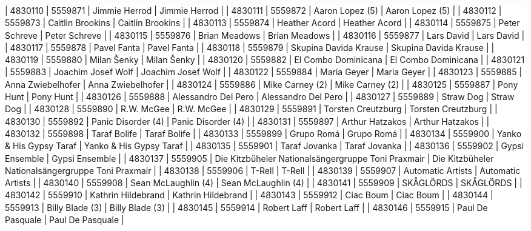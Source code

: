 | 4830110 | 5559871 | Jimmie Herrod | Jimmie Herrod |
| 4830111 | 5559872 | Aaron Lopez (5) | Aaron Lopez (5) |
| 4830112 | 5559873 | Caitlin Brookins | Caitlin Brookins |
| 4830113 | 5559874 | Heather Acord | Heather Acord |
| 4830114 | 5559875 | Peter Schreve | Peter Schreve |
| 4830115 | 5559876 | Brian Meadows | Brian Meadows |
| 4830116 | 5559877 | Lars David | Lars David |
| 4830117 | 5559878 | Pavel Fanta | Pavel Fanta |
| 4830118 | 5559879 | Skupina Davida Krause | Skupina Davida Krause |
| 4830119 | 5559880 | Milan Šenky | Milan Šenky |
| 4830120 | 5559882 | El Combo Dominicana | El Combo Dominicana |
| 4830121 | 5559883 | Joachim Josef Wolf | Joachim Josef Wolf |
| 4830122 | 5559884 | Maria Geyer | Maria Geyer |
| 4830123 | 5559885 | Anna Zwiebelhofer | Anna Zwiebelhofer |
| 4830124 | 5559886 | Mike Carney (2) | Mike Carney (2) |
| 4830125 | 5559887 | Pony Hunt | Pony Hunt |
| 4830126 | 5559888 | Alessandro Del Pero | Alessandro Del Pero |
| 4830127 | 5559889 | Straw Dog | Straw Dog |
| 4830128 | 5559890 | R.W. McGee | R.W. McGee |
| 4830129 | 5559891 | Torsten Creutzburg | Torsten Creutzburg |
| 4830130 | 5559892 | Panic Disorder (4) | Panic Disorder (4) |
| 4830131 | 5559897 | Arthur Hatzakos | Arthur Hatzakos |
| 4830132 | 5559898 | Taraf Bolife | Taraf Bolife |
| 4830133 | 5559899 | Grupo Romá | Grupo Romá |
| 4830134 | 5559900 | Yanko & His Gypsy Taraf | Yanko & His Gypsy Taraf |
| 4830135 | 5559901 | Taraf Jovanka | Taraf Jovanka |
| 4830136 | 5559902 | Gypsi Ensemble | Gypsi Ensemble |
| 4830137 | 5559905 | Die Kitzbüheler Nationalsängergruppe Toni Praxmair | Die Kitzbüheler Nationalsängergruppe Toni Praxmair |
| 4830138 | 5559906 | T-Rell | T-Rell |
| 4830139 | 5559907 | Automatic Artists | Automatic Artists |
| 4830140 | 5559908 | Sean McLaughlin (4) | Sean McLaughlin (4) |
| 4830141 | 5559909 | SKÅGLÖRDS | SKÅGLÖRDS |
| 4830142 | 5559910 | Kathrin Hildebrand | Kathrin Hildebrand |
| 4830143 | 5559912 | Ciac Boum | Ciac Boum |
| 4830144 | 5559913 | Billy Blade (3) | Billy Blade (3) |
| 4830145 | 5559914 | Robert Laff | Robert Laff |
| 4830146 | 5559915 | Paul De Pasquale | Paul De Pasquale |